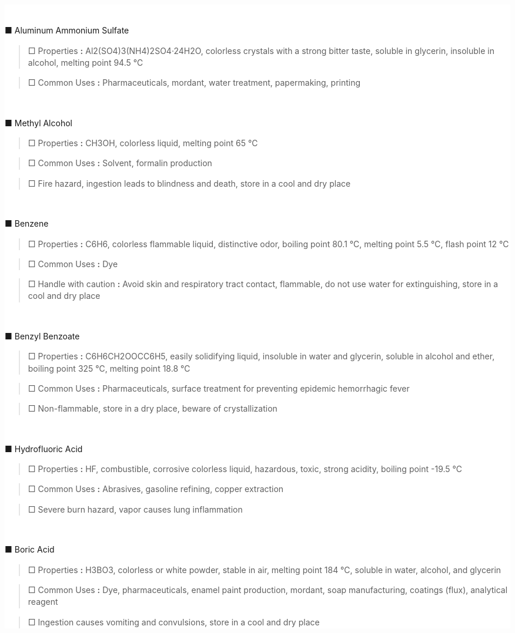 <br>

■ Aluminum Ammonium Sulfate

> □ Properties **:** Al2(SO4)3(NH4)2SO4·24H2O, colorless crystals with a strong bitter taste, soluble in glycerin, insoluble in alcohol, melting point 94.5 ℃

> □ Common Uses **:** Pharmaceuticals, mordant, water treatment, papermaking, printing

<br>

■ Methyl Alcohol

> □ Properties **:** CH3OH, colorless liquid, melting point 65 ℃

> □ Common Uses **:** Solvent, formalin production

> □ Fire hazard, ingestion leads to blindness and death, store in a cool and dry place

<br>

■ Benzene

> □ Properties **:** C6H6, colorless flammable liquid, distinctive odor, boiling point 80.1 ℃, melting point 5.5 ℃, flash point 12 ℃

> □ Common Uses **:** Dye

> □ Handle with caution **:** Avoid skin and respiratory tract contact, flammable, do not use water for extinguishing, store in a cool and dry place

<br>

■ Benzyl Benzoate

> □ Properties **:** C6H6CH2OOCC6H5, easily solidifying liquid, insoluble in water and glycerin, soluble in alcohol and ether, boiling point 325 ℃, melting point 18.8 ℃

> □ Common Uses **:** Pharmaceuticals, surface treatment for preventing epidemic hemorrhagic fever

> □ Non-flammable, store in a dry place, beware of crystallization

<br>

■ Hydrofluoric Acid

> □ Properties **:** HF, combustible, corrosive colorless liquid, hazardous, toxic, strong acidity, boiling point -19.5 ℃

> □ Common Uses **:** Abrasives, gasoline refining, copper extraction

> □ Severe burn hazard, vapor causes lung inflammation

<br>

■ Boric Acid

> □ Properties **:** H3BO3, colorless or white powder, stable in air, melting point 184 ℃, soluble in water, alcohol, and glycerin

> □ Common Uses **:** Dye, pharmaceuticals, enamel paint production, mordant, soap manufacturing, coatings (flux), analytical reagent

> □ Ingestion causes vomiting and convulsions, store in a cool and dry place
